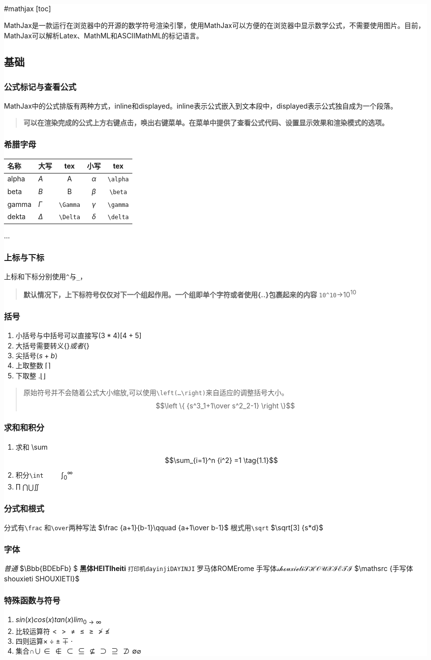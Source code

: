 #mathjax
[toc]

 MathJax是一款运行在浏览器中的开源的数学符号渲染引擎，使用MathJax可以方便的在浏览器中显示数学公式，不需要使用图片。目前，MathJax可以解析Latex、MathML和ASCIIMathML的标记语言。 
## 基础
### 公式标记与查看公式
MathJax中的公式排版有两种方式，inline和displayed。inline表示公式嵌入到文本段中，displayed表示公式独自成为一个段落。
>**可以在渲染完成的公式上方右键点击，唤出右键菜单。在菜单中提供了查看公式代码、设置显示效果和渲染模式的选项。**

### 希腊字母
名称| 大写 |tex|小写|tex
:---|:--|:--:|:--:|:--:
alpha|$A$|A|$\alpha$|`\alpha`
beta|$B$|B|$\beta$|`\beta`
gamma|$\Gamma$|`\Gamma`|$\gamma$|`\gamma`
dekta|$\Delta$|`\Delta`|$\delta$|`\delta`

...
### 上标与下标
上标和下标分别使用`^`与`_`，
>**默认情况下，上下标符号仅仅对下一个组起作用。一个组即单个字符或者使用{..}包裹起来的内容**
`10^10`->$10^10$

### 括号

 1. 小括号与中括号可以直接写$(3*4)[4+5]$
 2. 大括号需要转义$\{\} 或者\lbrace \rbrace$
 3. 尖括号$\langle  s+b\rangle$
 4. 上取整数 $\lceil \rceil$
 5. 下取整 $. \lfloor \rfloor$
 >原始符号并不会随着公式大小缩放,可以使用`\left(…\right)`来自适应的调整括号大小。
 >$$\left \{        {s^3_1+1\over s^2_2-1} \right \}$$


### 求和和积分

 1. 求和 \sum
      $$\sum_{i=1}^n {i^2} =1   \tag{1.1}$$
2. 积分`\int`  $\qquad \int_0^\infty$
3.   $\prod$ $\bigcap \bigcup \iint$
### 分式和根式

分式有`\frac` 和`\over`两种写法
$\frac {a+1}{b-1}\qquad {a+1\over b-1}$
根式用`\sqrt`
$\sqrt[3] {s*d}$
### 字体
$普通$
$\Bbb{BDEbFb} $
$\mathbf {黑体 HEITI heiti}$
$\mathtt {打印机 dayinji DAYINJI}$
$\mathrm{罗马体 ROME rome}$
$\mathscr{手写体   shouxieti SHOUXIETI}$
$\mathsrc {手写体 shouxieti SHOUXIETI}$
### 特殊函数与符号
1. $sin (x) cos(x) tan(x) lim_{0\to\infty}$
2. 比较运算符$\lt \gt \neq \le \ge \not \gt \not\le$
3. 四则运算$\times \div \pm \mp \cdot$
4. 集合$\cap \cup \in \not\in \subset \subseteq \not\subseteq \supset \supseteq \not\supset \emptyset \varnothing$